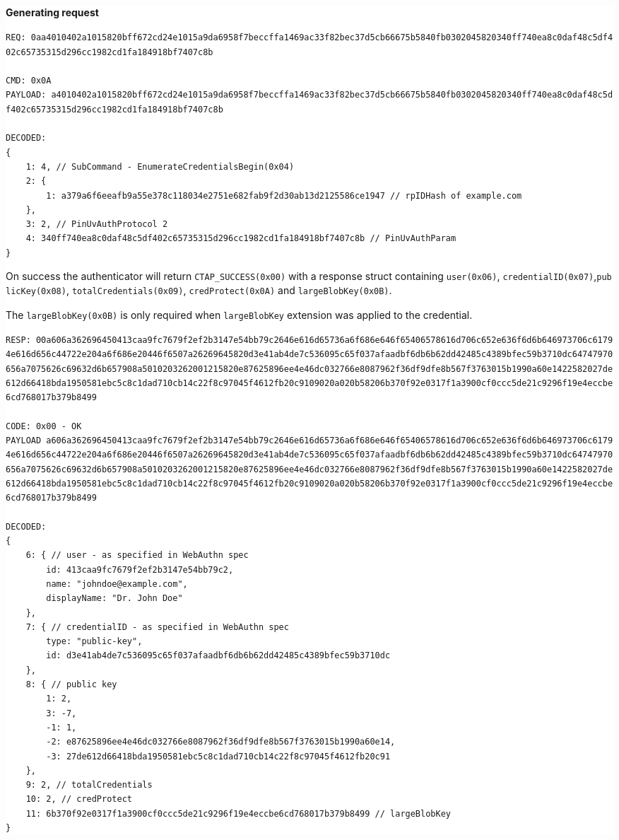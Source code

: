 **Generating request**
```
REQ: 0aa4010402a1015820bff672cd24e1015a9da6958f7beccffa1469ac33f82bec37d5cb66675b5840fb0302045820340ff740ea8c0daf48c5df402c65735315d296cc1982cd1fa184918bf7407c8b

CMD: 0x0A
PAYLOAD: a4010402a1015820bff672cd24e1015a9da6958f7beccffa1469ac33f82bec37d5cb66675b5840fb0302045820340ff740ea8c0daf48c5df402c65735315d296cc1982cd1fa184918bf7407c8b

DECODED:
{
    1: 4, // SubCommand - EnumerateCredentialsBegin(0x04)
    2: {
        1: a379a6f6eeafb9a55e378c118034e2751e682fab9f2d30ab13d2125586ce1947 // rpIDHash of example.com
    },
    3: 2, // PinUvAuthProtocol 2
    4: 340ff740ea8c0daf48c5df402c65735315d296cc1982cd1fa184918bf7407c8b // PinUvAuthParam
}
```

On success the authenticator will return `CTAP_SUCCESS(0x00)` with a response struct containing `user(0x06)`, `credentialID(0x07)`,`publicKey(0x08)`, `totalCredentials(0x09)`, `credProtect(0x0A)` and `largeBlobKey(0x0B)`. 

The `largeBlobKey(0x0B)` is only required when `largeBlobKey` extension was applied to the credential.

```
RESP: 00a606a362696450413caa9fc7679f2ef2b3147e54bb79c2646e616d65736a6f686e646f65406578616d706c652e636f6d6b646973706c61794e616d656c44722e204a6f686e20446f6507a26269645820d3e41ab4de7c536095c65f037afaadbf6db6b62dd42485c4389bfec59b3710dc64747970656a7075626c69632d6b657908a5010203262001215820e87625896ee4e46dc032766e8087962f36df9dfe8b567f3763015b1990a60e1422582027de612d66418bda1950581ebc5c8c1dad710cb14c22f8c97045f4612fb20c9109020a020b58206b370f92e0317f1a3900cf0ccc5de21c9296f19e4eccbe6cd768017b379b8499

CODE: 0x00 - OK
PAYLOAD a606a362696450413caa9fc7679f2ef2b3147e54bb79c2646e616d65736a6f686e646f65406578616d706c652e636f6d6b646973706c61794e616d656c44722e204a6f686e20446f6507a26269645820d3e41ab4de7c536095c65f037afaadbf6db6b62dd42485c4389bfec59b3710dc64747970656a7075626c69632d6b657908a5010203262001215820e87625896ee4e46dc032766e8087962f36df9dfe8b567f3763015b1990a60e1422582027de612d66418bda1950581ebc5c8c1dad710cb14c22f8c97045f4612fb20c9109020a020b58206b370f92e0317f1a3900cf0ccc5de21c9296f19e4eccbe6cd768017b379b8499

DECODED:
{
    6: { // user - as specified in WebAuthn spec
        id: 413caa9fc7679f2ef2b3147e54bb79c2,
        name: "johndoe@example.com",
        displayName: "Dr. John Doe"
    },
    7: { // credentialID - as specified in WebAuthn spec
        type: "public-key",
        id: d3e41ab4de7c536095c65f037afaadbf6db6b62dd42485c4389bfec59b3710dc
    },
    8: { // public key
        1: 2,
        3: -7,
        -1: 1,
        -2: e87625896ee4e46dc032766e8087962f36df9dfe8b567f3763015b1990a60e14,
        -3: 27de612d66418bda1950581ebc5c8c1dad710cb14c22f8c97045f4612fb20c91
    },
    9: 2, // totalCredentials
    10: 2, // credProtect
    11: 6b370f92e0317f1a3900cf0ccc5de21c9296f19e4eccbe6cd768017b379b8499 // largeBlobKey
}
```
